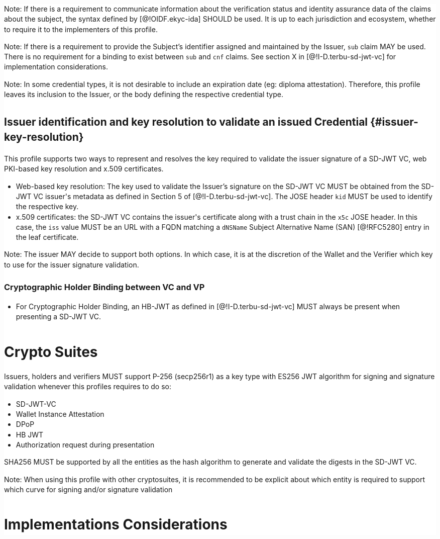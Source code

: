 Note: If there is a requirement to communicate information about the verification status and identity assurance data of the claims about the subject, the syntax defined by [@!OIDF.ekyc-ida] SHOULD be used. It is up to each jurisdiction and ecosystem, whether to require it to the implementers of this profile.

Note: If there is a requirement to provide the Subject’s identifier assigned and maintained by the Issuer, `sub` claim MAY be used. There is no requirement for a binding to exist between `sub` and `cnf` claims. See section X in [@!I-D.terbu-sd-jwt-vc] for implementation considerations.

Note: In some credential types, it is not desirable to include an expiration date (eg: diploma attestation). Therefore, this profile leaves its inclusion to the Issuer, or the body defining the respective credential type.

## Issuer identification and key resolution to validate an issued Credential {#issuer-key-resolution}

This profile supports two ways to represent and resolves the key required to validate the issuer signature of a SD-JWT VC, web PKI-based key resolution and x.509 certificates.

* Web-based key resolution: The key used to validate the Issuer’s signature on the SD-JWT VC MUST be obtained from the SD-JWT VC issuer's metadata as defined in Section 5 of [@!I-D.terbu-sd-jwt-vc]. The JOSE header `kid` MUST be used to identify the respective key.
* x.509 certificates: the SD-JWT VC contains the issuer's certificate along with a trust chain in the `x5c` JOSE header. In this case, the `iss` value MUST be an URL with a FQDN matching a `dNSName` Subject Alternative Name (SAN) [@!RFC5280] entry in the leaf certificate.

Note: The issuer MAY decide to support both options. In which case, it is at the discretion of the Wallet and the Verifier which key to use for the issuer signature validation.

### Cryptographic Holder Binding between VC and VP

* For Cryptographic Holder Binding, an HB-JWT as defined in [@!I-D.terbu-sd-jwt-vc] MUST always be present when presenting a SD-JWT VC.

# Crypto Suites

Issuers, holders and verifiers MUST support P-256 (secp256r1) as a key type with ES256 JWT algorithm for signing and signature validation whenever this profiles requires to do so:

* SD-JWT-VC
* Wallet Instance Attestation
* DPoP
* HB JWT
* Authorization request during presentation

SHA256 MUST be supported by all the entities as the hash algorithm to generate and validate the digests in the SD-JWT VC.

Note: When using this profile with other cryptosuites, it is recommended to be explicit about which entity is required to support which curve for signing and/or signature validation

# Implementations Considerations
